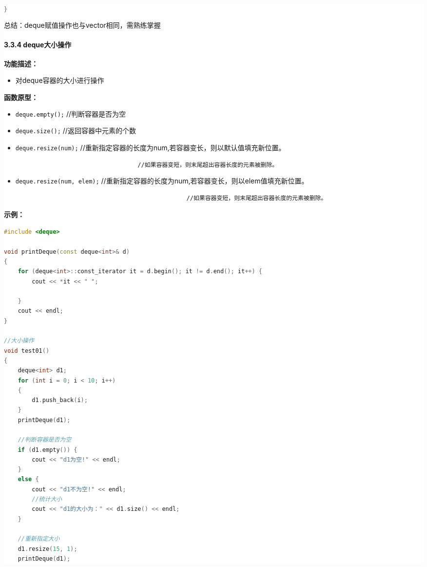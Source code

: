 ```C++
}
```

总结：deque赋值操作也与vector相同，需熟练掌握







#### 3.3.4 deque大小操作

**功能描述：**

* 对deque容器的大小进行操作



**函数原型：**

* `deque.empty();`                       //判断容器是否为空

* `deque.size();`                         //返回容器中元素的个数

* `deque.resize(num);`                //重新指定容器的长度为num,若容器变长，则以默认值填充新位置。

  			                             //如果容器变短，则末尾超出容器长度的元素被删除。

* `deque.resize(num, elem);`     //重新指定容器的长度为num,若容器变长，则以elem值填充新位置。

                                                       //如果容器变短，则末尾超出容器长度的元素被删除。

  



**示例：**

```C++
#include <deque>

void printDeque(const deque<int>& d) 
{
	for (deque<int>::const_iterator it = d.begin(); it != d.end(); it++) {
		cout << *it << " ";

	}
	cout << endl;
}

//大小操作
void test01()
{
	deque<int> d1;
	for (int i = 0; i < 10; i++)
	{
		d1.push_back(i);
	}
	printDeque(d1);

	//判断容器是否为空
	if (d1.empty()) {
		cout << "d1为空!" << endl;
	}
	else {
		cout << "d1不为空!" << endl;
		//统计大小
		cout << "d1的大小为：" << d1.size() << endl;
	}

	//重新指定大小
	d1.resize(15, 1);
	printDeque(d1);
```